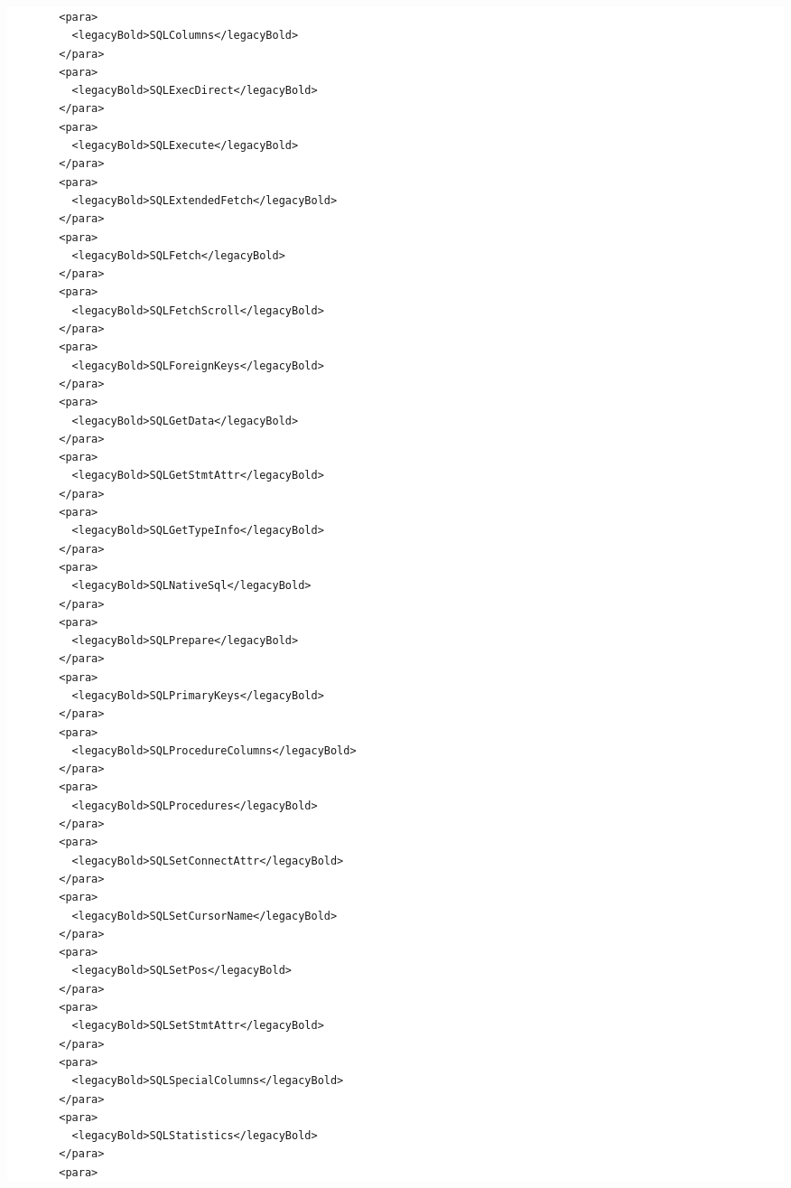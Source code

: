             <para>
              <legacyBold>SQLColumns</legacyBold>
            </para>
            <para>
              <legacyBold>SQLExecDirect</legacyBold>
            </para>
            <para>
              <legacyBold>SQLExecute</legacyBold>
            </para>
            <para>
              <legacyBold>SQLExtendedFetch</legacyBold>
            </para>
            <para>
              <legacyBold>SQLFetch</legacyBold>
            </para>
            <para>
              <legacyBold>SQLFetchScroll</legacyBold>
            </para>
            <para>
              <legacyBold>SQLForeignKeys</legacyBold>
            </para>
            <para>
              <legacyBold>SQLGetData</legacyBold>
            </para>
            <para>
              <legacyBold>SQLGetStmtAttr</legacyBold>
            </para>
            <para>
              <legacyBold>SQLGetTypeInfo</legacyBold>
            </para>
            <para>
              <legacyBold>SQLNativeSql</legacyBold>
            </para>
            <para>
              <legacyBold>SQLPrepare</legacyBold>
            </para>
            <para>
              <legacyBold>SQLPrimaryKeys</legacyBold>
            </para>
            <para>
              <legacyBold>SQLProcedureColumns</legacyBold>
            </para>
            <para>
              <legacyBold>SQLProcedures</legacyBold>
            </para>
            <para>
              <legacyBold>SQLSetConnectAttr</legacyBold>
            </para>
            <para>
              <legacyBold>SQLSetCursorName</legacyBold>
            </para>
            <para>
              <legacyBold>SQLSetPos</legacyBold>
            </para>
            <para>
              <legacyBold>SQLSetStmtAttr</legacyBold>
            </para>
            <para>
              <legacyBold>SQLSpecialColumns</legacyBold>
            </para>
            <para>
              <legacyBold>SQLStatistics</legacyBold>
            </para>
            <para>